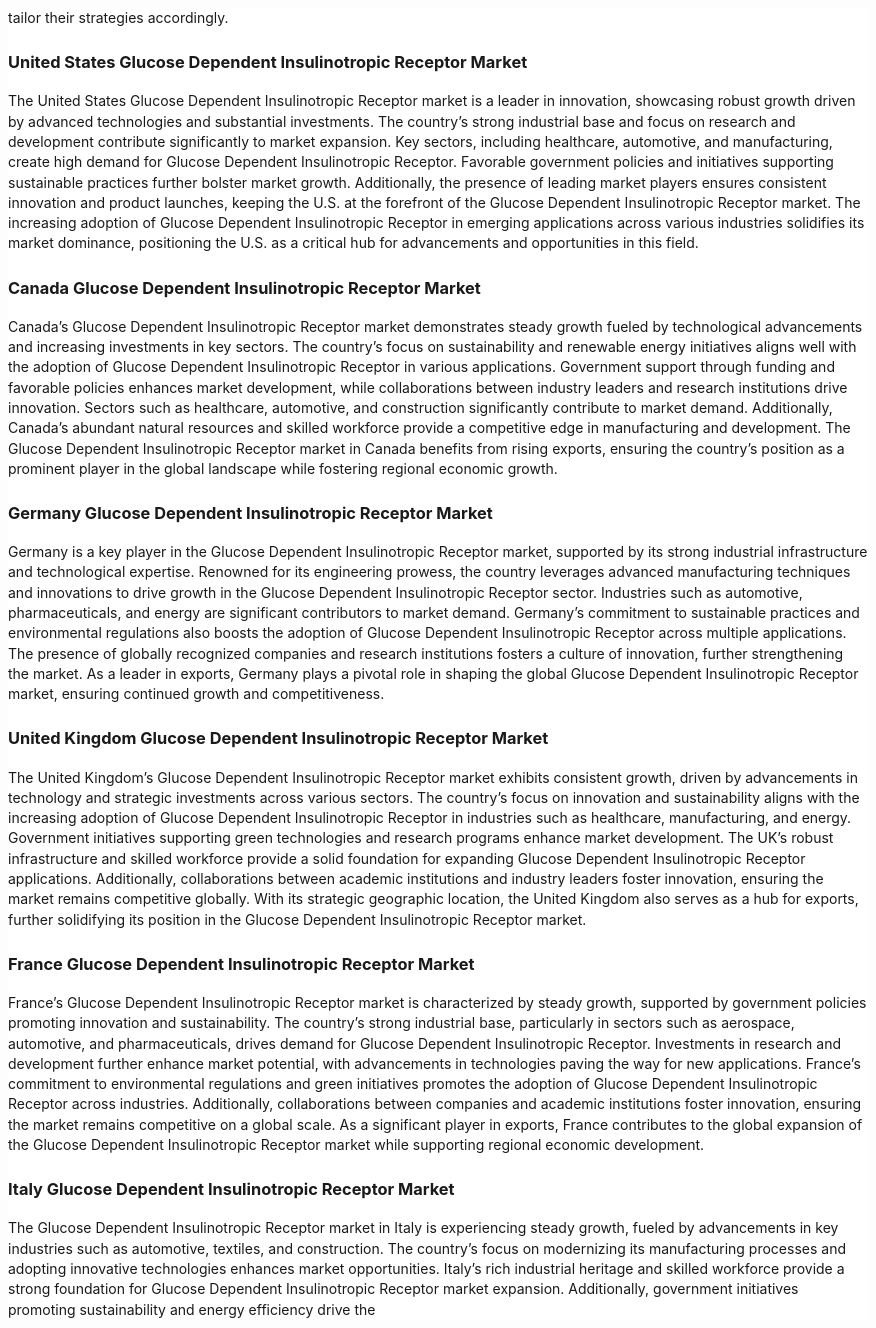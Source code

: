 tailor their strategies accordingly.</p><h3>United States Glucose Dependent Insulinotropic Receptor Market</h3><p>The United States Glucose Dependent Insulinotropic Receptor market is a leader in innovation, showcasing robust growth driven by advanced technologies and substantial investments. The country&rsquo;s strong industrial base and focus on research and development contribute significantly to market expansion. Key sectors, including healthcare, automotive, and manufacturing, create high demand for Glucose Dependent Insulinotropic Receptor. Favorable government policies and initiatives supporting sustainable practices further bolster market growth. Additionally, the presence of leading market players ensures consistent innovation and product launches, keeping the U.S. at the forefront of the Glucose Dependent Insulinotropic Receptor market. The increasing adoption of Glucose Dependent Insulinotropic Receptor in emerging applications across various industries solidifies its market dominance, positioning the U.S. as a critical hub for advancements and opportunities in this field.</p><h3>Canada Glucose Dependent Insulinotropic Receptor Market</h3><p>Canada&rsquo;s Glucose Dependent Insulinotropic Receptor market demonstrates steady growth fueled by technological advancements and increasing investments in key sectors. The country&rsquo;s focus on sustainability and renewable energy initiatives aligns well with the adoption of Glucose Dependent Insulinotropic Receptor in various applications. Government support through funding and favorable policies enhances market development, while collaborations between industry leaders and research institutions drive innovation. Sectors such as healthcare, automotive, and construction significantly contribute to market demand. Additionally, Canada&rsquo;s abundant natural resources and skilled workforce provide a competitive edge in manufacturing and development. The Glucose Dependent Insulinotropic Receptor market in Canada benefits from rising exports, ensuring the country&rsquo;s position as a prominent player in the global landscape while fostering regional economic growth.</p><h3>Germany Glucose Dependent Insulinotropic Receptor Market</h3><p>Germany is a key player in the Glucose Dependent Insulinotropic Receptor market, supported by its strong industrial infrastructure and technological expertise. Renowned for its engineering prowess, the country leverages advanced manufacturing techniques and innovations to drive growth in the Glucose Dependent Insulinotropic Receptor sector. Industries such as automotive, pharmaceuticals, and energy are significant contributors to market demand. Germany&rsquo;s commitment to sustainable practices and environmental regulations also boosts the adoption of Glucose Dependent Insulinotropic Receptor across multiple applications. The presence of globally recognized companies and research institutions fosters a culture of innovation, further strengthening the market. As a leader in exports, Germany plays a pivotal role in shaping the global Glucose Dependent Insulinotropic Receptor market, ensuring continued growth and competitiveness.</p><h3>United Kingdom Glucose Dependent Insulinotropic Receptor Market</h3><p>The United Kingdom&rsquo;s Glucose Dependent Insulinotropic Receptor market exhibits consistent growth, driven by advancements in technology and strategic investments across various sectors. The country&rsquo;s focus on innovation and sustainability aligns with the increasing adoption of Glucose Dependent Insulinotropic Receptor in industries such as healthcare, manufacturing, and energy. Government initiatives supporting green technologies and research programs enhance market development. The UK&rsquo;s robust infrastructure and skilled workforce provide a solid foundation for expanding Glucose Dependent Insulinotropic Receptor applications. Additionally, collaborations between academic institutions and industry leaders foster innovation, ensuring the market remains competitive globally. With its strategic geographic location, the United Kingdom also serves as a hub for exports, further solidifying its position in the Glucose Dependent Insulinotropic Receptor market.</p><h3>France Glucose Dependent Insulinotropic Receptor Market</h3><p>France&rsquo;s Glucose Dependent Insulinotropic Receptor market is characterized by steady growth, supported by government policies promoting innovation and sustainability. The country&rsquo;s strong industrial base, particularly in sectors such as aerospace, automotive, and pharmaceuticals, drives demand for Glucose Dependent Insulinotropic Receptor. Investments in research and development further enhance market potential, with advancements in technologies paving the way for new applications. France&rsquo;s commitment to environmental regulations and green initiatives promotes the adoption of Glucose Dependent Insulinotropic Receptor across industries. Additionally, collaborations between companies and academic institutions foster innovation, ensuring the market remains competitive on a global scale. As a significant player in exports, France contributes to the global expansion of the Glucose Dependent Insulinotropic Receptor market while supporting regional economic development.</p><h3>Italy Glucose Dependent Insulinotropic Receptor Market</h3><p>The Glucose Dependent Insulinotropic Receptor market in Italy is experiencing steady growth, fueled by advancements in key industries such as automotive, textiles, and construction. The country&rsquo;s focus on modernizing its manufacturing processes and adopting innovative technologies enhances market opportunities. Italy&rsquo;s rich industrial heritage and skilled workforce provide a strong foundation for Glucose Dependent Insulinotropic Receptor market expansion. Additionally, government initiatives promoting sustainability and energy efficiency drive the